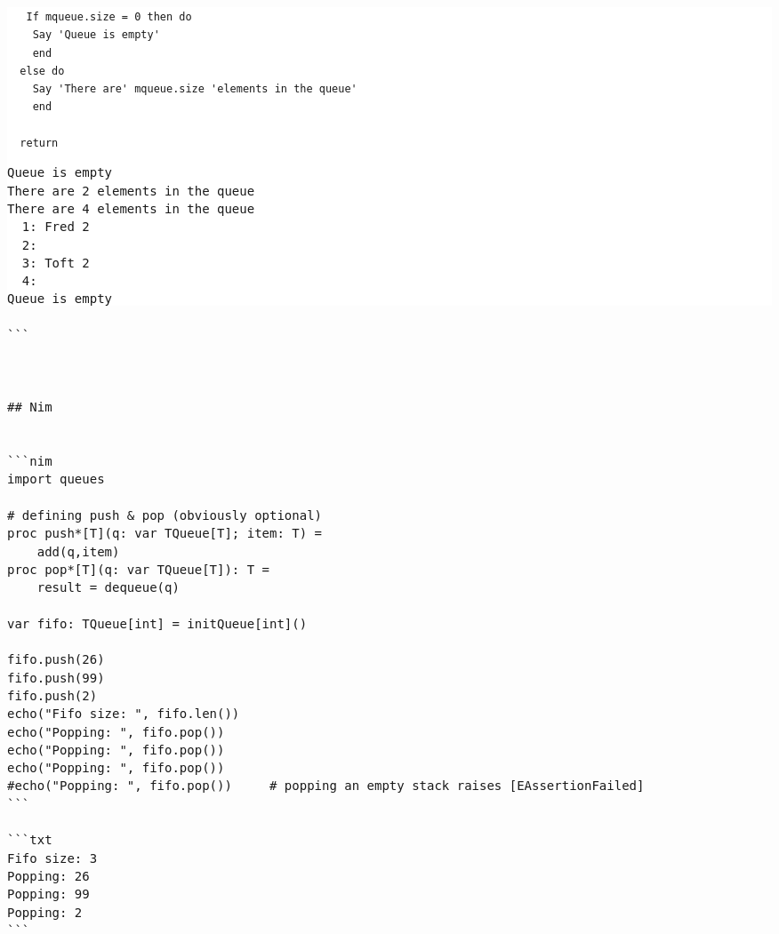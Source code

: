 ```NetRexx
   If mqueue.size = 0 then do
    Say 'Queue is empty'
    end
  else do
    Say 'There are' mqueue.size 'elements in the queue'
    end

  return

```


<pre style="height: 20ex; overflow: scroll;">
Queue is empty
There are 2 elements in the queue
There are 4 elements in the queue
  1: Fred 2
  2:
  3: Toft 2
  4:
Queue is empty

```



## Nim


```nim
import queues

# defining push & pop (obviously optional)
proc push*[T](q: var TQueue[T]; item: T) =
    add(q,item)
proc pop*[T](q: var TQueue[T]): T =
    result = dequeue(q)

var fifo: TQueue[int] = initQueue[int]()

fifo.push(26)
fifo.push(99)
fifo.push(2)
echo("Fifo size: ", fifo.len())
echo("Popping: ", fifo.pop())
echo("Popping: ", fifo.pop())
echo("Popping: ", fifo.pop())
#echo("Popping: ", fifo.pop())     # popping an empty stack raises [EAssertionFailed]
```

```txt
Fifo size: 3
Popping: 26
Popping: 99
Popping: 2
```
